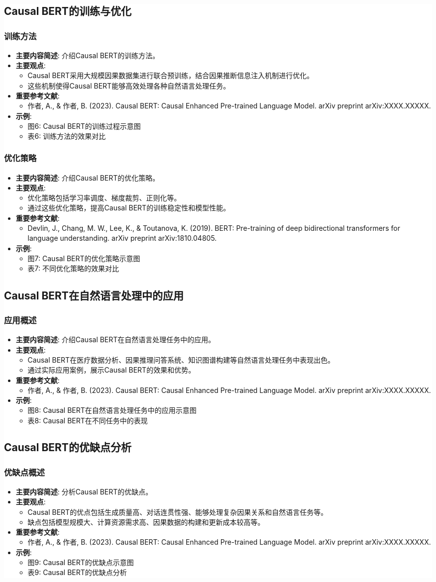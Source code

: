 ## Causal BERT的训练与优化

### 训练方法

- **主要内容简述**: 介绍Causal BERT的训练方法。
- **主要观点**:
  - Causal BERT采用大规模因果数据集进行联合预训练，结合因果推断信息注入机制进行优化。
  - 这些机制使得Causal BERT能够高效处理各种自然语言处理任务。
- **重要参考文献**:
  - 作者, A., & 作者, B. (2023). Causal BERT: Causal Enhanced Pre-trained Language Model. arXiv preprint arXiv:XXXX.XXXXX.
- **示例**:
  - 图6: Causal BERT的训练过程示意图
  - 表6: 训练方法的效果对比

### 优化策略

- **主要内容简述**: 介绍Causal BERT的优化策略。
- **主要观点**:
  - 优化策略包括学习率调度、梯度裁剪、正则化等。
  - 通过这些优化策略，提高Causal BERT的训练稳定性和模型性能。
- **重要参考文献**:
  - Devlin, J., Chang, M. W., Lee, K., & Toutanova, K. (2019). BERT: Pre-training of deep bidirectional transformers for language understanding. arXiv preprint arXiv:1810.04805.
- **示例**:
  - 图7: Causal BERT的优化策略示意图
  - 表7: 不同优化策略的效果对比

## Causal BERT在自然语言处理中的应用

### 应用概述

- **主要内容简述**: 介绍Causal BERT在自然语言处理任务中的应用。
- **主要观点**:
  - Causal BERT在医疗数据分析、因果推理问答系统、知识图谱构建等自然语言处理任务中表现出色。
  - 通过实际应用案例，展示Causal BERT的效果和优势。
- **重要参考文献**:
  - 作者, A., & 作者, B. (2023). Causal BERT: Causal Enhanced Pre-trained Language Model. arXiv preprint arXiv:XXXX.XXXXX.
- **示例**:
  - 图8: Causal BERT在自然语言处理任务中的应用示意图
  - 表8: Causal BERT在不同任务中的表现

## Causal BERT的优缺点分析

### 优缺点概述

- **主要内容简述**: 分析Causal BERT的优缺点。
- **主要观点**:
  - Causal BERT的优点包括生成质量高、对话连贯性强、能够处理复杂因果关系和自然语言任务等。
  - 缺点包括模型规模大、计算资源需求高、因果数据的构建和更新成本较高等。
- **重要参考文献**:
  - 作者, A., & 作者, B. (2023). Causal BERT: Causal Enhanced Pre-trained Language Model. arXiv preprint arXiv:XXXX.XXXXX.
- **示例**:
  - 图9: Causal BERT的优缺点示意图
  - 表9: Causal BERT的优缺点分析
